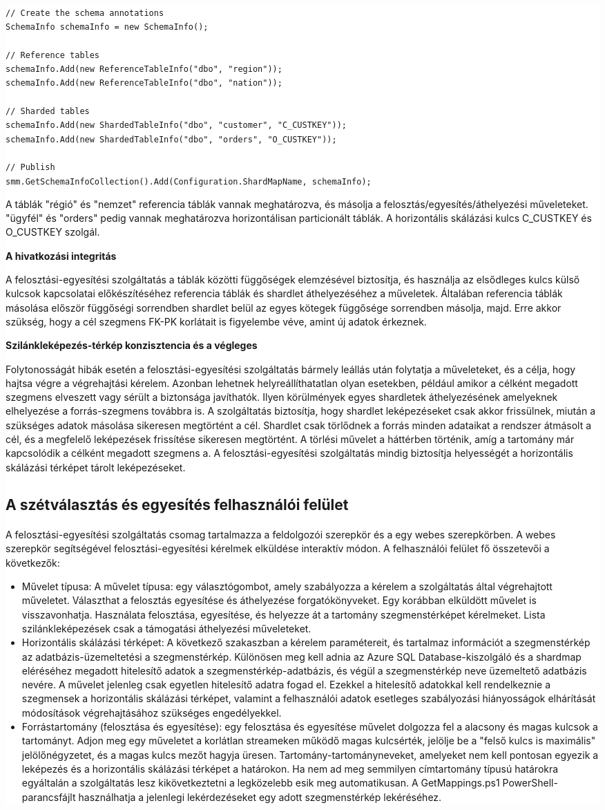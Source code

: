     // Create the schema annotations 
    SchemaInfo schemaInfo = new SchemaInfo(); 

    // Reference tables 
    schemaInfo.Add(new ReferenceTableInfo("dbo", "region")); 
    schemaInfo.Add(new ReferenceTableInfo("dbo", "nation")); 

    // Sharded tables 
    schemaInfo.Add(new ShardedTableInfo("dbo", "customer", "C_CUSTKEY")); 
    schemaInfo.Add(new ShardedTableInfo("dbo", "orders", "O_CUSTKEY")); 

    // Publish 
    smm.GetSchemaInfoCollection().Add(Configuration.ShardMapName, schemaInfo); 

A táblák "régió" és "nemzet" referencia táblák vannak meghatározva, és másolja a felosztás/egyesítés/áthelyezési műveleteket. "ügyfél" és "orders" pedig vannak meghatározva horizontálisan particionált táblák. A horizontális skálázási kulcs C_CUSTKEY és O_CUSTKEY szolgál. 

**A hivatkozási integritás**

A felosztási-egyesítési szolgáltatás a táblák közötti függőségek elemzésével biztosítja, és használja az elsődleges kulcs külső kulcsok kapcsolatai előkészítéséhez referencia táblák és shardlet áthelyezéséhez a műveletek. Általában referencia táblák másolása először függőségi sorrendben shardlet belül az egyes kötegek függősége sorrendben másolja, majd. Erre akkor szükség, hogy a cél szegmens FK-PK korlátait is figyelembe véve, amint új adatok érkeznek. 

**Szilánkleképezés-térkép konzisztencia és a végleges**

Folytonosságát hibák esetén a felosztási-egyesítési szolgáltatás bármely leállás után folytatja a műveleteket, és a célja, hogy hajtsa végre a végrehajtási kérelem. Azonban lehetnek helyreállíthatatlan olyan esetekben, például amikor a célként megadott szegmens elveszett vagy sérült a biztonsága javíthatók. Ilyen körülmények egyes shardletek áthelyezésének amelyeknek elhelyezése a forrás-szegmens továbbra is. A szolgáltatás biztosítja, hogy shardlet leképezéseket csak akkor frissülnek, miután a szükséges adatok másolása sikeresen megtörtént a cél. Shardlet csak törlődnek a forrás minden adataikat a rendszer átmásolt a cél, és a megfelelő leképezések frissítése sikeresen megtörtént. A törlési művelet a háttérben történik, amíg a tartomány már kapcsolódik a célként megadott szegmens a. A felosztási-egyesítési szolgáltatás mindig biztosítja helyességét a horizontális skálázási térképet tárolt leképezéseket.

## <a name="the-split-merge-user-interface"></a>A szétválasztás és egyesítés felhasználói felület
A felosztási-egyesítési szolgáltatás csomag tartalmazza a feldolgozói szerepkör és a egy webes szerepkörben. A webes szerepkör segítségével felosztási-egyesítési kérelmek elküldése interaktív módon. A felhasználói felület fő összetevői a következők:

* Művelet típusa: A művelet típusa: egy választógombot, amely szabályozza a kérelem a szolgáltatás által végrehajtott műveletet. Választhat a felosztás egyesítése és áthelyezése forgatókönyveket. Egy korábban elküldött művelet is visszavonhatja. Használata felosztása, egyesítése, és helyezze át a tartomány szegmenstérképet kérelmeket. Lista szilánkleképezések csak a támogatási áthelyezési műveleteket.
* Horizontális skálázási térképet: A következő szakaszban a kérelem paramétereit, és tartalmaz információt a szegmenstérkép az adatbázis-üzemeltetési a szegmenstérkép. Különösen meg kell adnia az Azure SQL Database-kiszolgáló és a shardmap eléréséhez megadott hitelesítő adatok a szegmenstérkép-adatbázis, és végül a szegmenstérkép neve üzemeltető adatbázis nevére. A művelet jelenleg csak egyetlen hitelesítő adatra fogad el. Ezekkel a hitelesítő adatokkal kell rendelkeznie a szegmensek a horizontális skálázási térképet, valamint a felhasználói adatok esetleges szabályozási hiányosságok elhárítását módosítások végrehajtásához szükséges engedélyekkel.
* Forrástartomány (felosztása és egyesítése): egy felosztása és egyesítése művelet dolgozza fel a alacsony és magas kulcsok a tartományt. Adjon meg egy műveletet a korlátlan streameken működő magas kulcsérték, jelölje be a "felső kulcs is maximális" jelölőnégyzetet, és a magas kulcs mezőt hagyja üresen. Tartomány-tartományneveket, amelyeket nem kell pontosan egyezik a leképezés és a horizontális skálázási térképet a határokon. Ha nem ad meg semmilyen címtartomány típusú határokra egyáltalán a szolgáltatás lesz kikövetkeztetni a legközelebb esik meg automatikusan. A GetMappings.ps1 PowerShell-parancsfájlt használhatja a jelenlegi lekérdezéseket egy adott szegmenstérkép lekéréséhez.